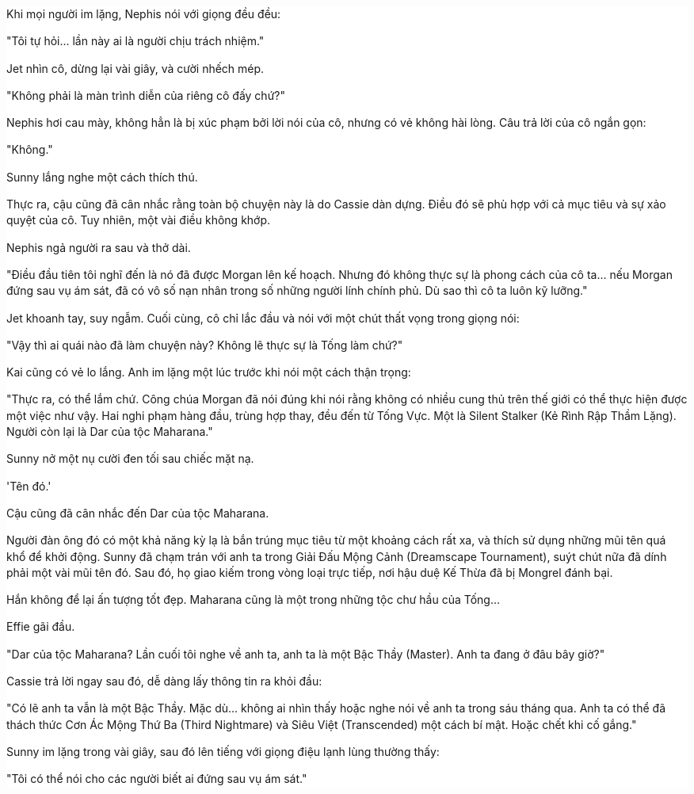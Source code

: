 Khi mọi người im lặng, Nephis nói với giọng đều đều:

"Tôi tự hỏi... lần này ai là người chịu trách nhiệm."

Jet nhìn cô, dừng lại vài giây, và cười nhếch mép.

"Không phải là màn trình diễn của riêng cô đấy chứ?"

Nephis hơi cau mày, không hẳn là bị xúc phạm bởi lời nói của cô, nhưng có vẻ không hài lòng. Câu trả lời của cô ngắn gọn:

"Không."

Sunny lắng nghe một cách thích thú.

Thực ra, cậu cũng đã cân nhắc rằng toàn bộ chuyện này là do Cassie dàn dựng. Điều đó sẽ phù hợp với cả mục tiêu và sự xảo quyệt của cô. Tuy nhiên, một vài điều không khớp.

Nephis ngả người ra sau và thở dài.

"Điều đầu tiên tôi nghĩ đến là nó đã được Morgan lên kế hoạch. Nhưng đó không thực sự là phong cách của cô ta... nếu Morgan đứng sau vụ ám sát, đã có vô số nạn nhân trong số những người lính chính phủ. Dù sao thì cô ta luôn kỹ lưỡng."

Jet khoanh tay, suy ngẫm. Cuối cùng, cô chỉ lắc đầu và nói với một chút thất vọng trong giọng nói:

"Vậy thì ai quái nào đã làm chuyện này? Không lẽ thực sự là Tống làm chứ?"

Kai cũng có vẻ lo lắng. Anh im lặng một lúc trước khi nói một cách thận trọng:

"Thực ra, có thể lắm chứ. Công chúa Morgan đã nói đúng khi nói rằng không có nhiều cung thủ trên thế giới có thể thực hiện được một việc như vậy. Hai nghi phạm hàng đầu, trùng hợp thay, đều đến từ Tống Vực. Một là Silent Stalker (Kẻ Rình Rập Thầm Lặng). Người còn lại là Dar của tộc Maharana."

Sunny nở một nụ cười đen tối sau chiếc mặt nạ.

'Tên đó.'

Cậu cũng đã cân nhắc đến Dar của tộc Maharana.

Người đàn ông đó có một khả năng kỳ lạ là bắn trúng mục tiêu từ một khoảng cách rất xa, và thích sử dụng những mũi tên quá khổ để khởi động. Sunny đã chạm trán với anh ta trong Giải Đấu Mộng Cảnh (Dreamscape Tournament), suýt chút nữa đã dính phải một vài mũi tên đó. Sau đó, họ giao kiếm trong vòng loại trực tiếp, nơi hậu duệ Kế Thừa đã bị Mongrel đánh bại.

Hắn không để lại ấn tượng tốt đẹp. Maharana cũng là một trong những tộc chư hầu của Tống...

Effie gãi đầu.

"Dar của tộc Maharana? Lần cuối tôi nghe về anh ta, anh ta là một Bậc Thầy (Master). Anh ta đang ở đâu bây giờ?"

Cassie trả lời ngay sau đó, dễ dàng lấy thông tin ra khỏi đầu:

"Có lẽ anh ta vẫn là một Bậc Thầy. Mặc dù... không ai nhìn thấy hoặc nghe nói về anh ta trong sáu tháng qua. Anh ta có thể đã thách thức Cơn Ác Mộng Thứ Ba (Third Nightmare) và Siêu Việt (Transcended) một cách bí mật. Hoặc chết khi cố gắng."

Sunny im lặng trong vài giây, sau đó lên tiếng với giọng điệu lạnh lùng thường thấy:

"Tôi có thể nói cho các người biết ai đứng sau vụ ám sát."
